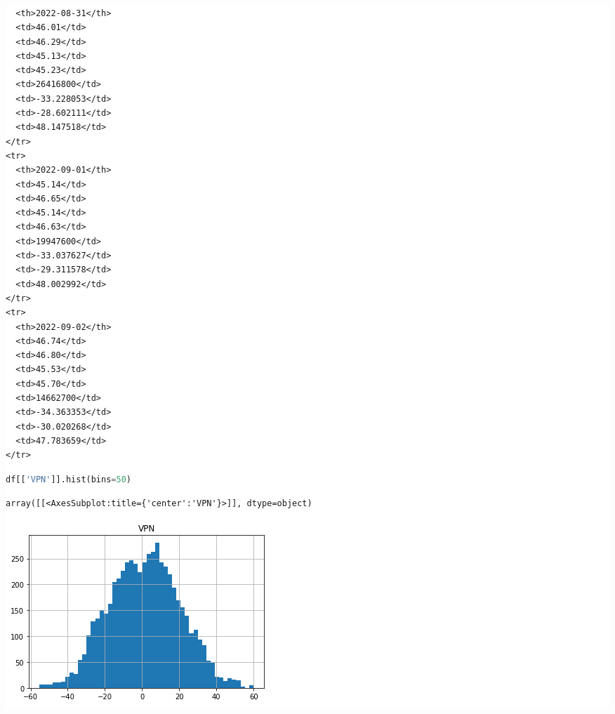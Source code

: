       <th>2022-08-31</th>
      <td>46.01</td>
      <td>46.29</td>
      <td>45.13</td>
      <td>45.23</td>
      <td>26416800</td>
      <td>-33.228053</td>
      <td>-28.602111</td>
      <td>48.147518</td>
    </tr>
    <tr>
      <th>2022-09-01</th>
      <td>45.14</td>
      <td>46.65</td>
      <td>45.14</td>
      <td>46.63</td>
      <td>19947600</td>
      <td>-33.037627</td>
      <td>-29.311578</td>
      <td>48.002992</td>
    </tr>
    <tr>
      <th>2022-09-02</th>
      <td>46.74</td>
      <td>46.80</td>
      <td>45.53</td>
      <td>45.70</td>
      <td>14662700</td>
      <td>-34.363353</td>
      <td>-30.020268</td>
      <td>47.783659</td>
    </tr>
  </tbody>
</table>
</div>



```python
df[['VPN']].hist(bins=50)
```




    array([[<AxesSubplot:title={'center':'VPN'}>]], dtype=object)




    
![png](output_19_1.png)
    